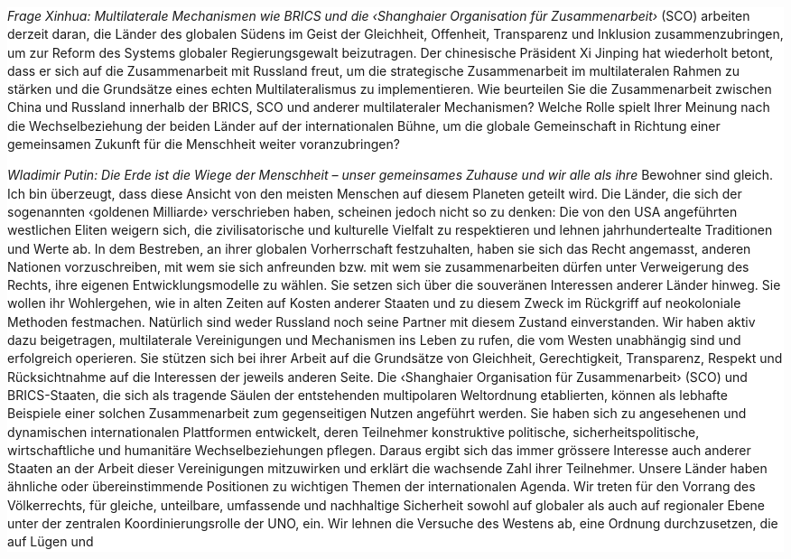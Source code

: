 _Frage Xinhua: Multilaterale Mechanismen wie BRICS und die ‹Shanghaier Organisation für Zusammenarbeit›_
(SCO) arbeiten derzeit daran, die Länder des globalen Südens im Geist der Gleichheit, Offenheit, Transparenz und Inklusion zusammenzubringen, um zur Reform des Systems globaler Regierungsgewalt beizutragen. Der chinesische Präsident Xi Jinping hat wiederholt betont, dass er sich auf die Zusammenarbeit
mit Russland freut, um die strategische Zusammenarbeit im multilateralen Rahmen zu stärken und die
Grundsätze eines echten Multilateralismus zu implementieren. Wie beurteilen Sie die Zusammenarbeit
zwischen China und Russland innerhalb der BRICS, SCO und anderer multilateraler Mechanismen? Welche
Rolle spielt Ihrer Meinung nach die Wechselbeziehung der beiden Länder auf der internationalen Bühne,
um die globale Gemeinschaft in Richtung einer gemeinsamen Zukunft für die Menschheit weiter voranzubringen?

_Wladimir Putin: Die Erde ist die Wiege der Menschheit – unser gemeinsames Zuhause und wir alle als ihre_
Bewohner sind gleich. Ich bin überzeugt, dass diese Ansicht von den meisten Menschen auf diesem Planeten geteilt wird. Die Länder, die sich der sogenannten ‹goldenen Milliarde› verschrieben haben, scheinen
jedoch nicht so zu denken: Die von den USA angeführten westlichen Eliten weigern sich, die zivilisatorische
und kulturelle Vielfalt zu respektieren und lehnen jahrhundertealte Traditionen und Werte ab. In dem Bestreben, an ihrer globalen Vorherrschaft festzuhalten, haben sie sich das Recht angemasst, anderen Nationen vorzuschreiben, mit wem sie sich anfreunden bzw. mit wem sie zusammenarbeiten dürfen unter Verweigerung des Rechts, ihre eigenen Entwicklungsmodelle zu wählen. Sie setzen sich über die souveränen
Interessen anderer Länder hinweg. Sie wollen ihr Wohlergehen, wie in alten Zeiten auf Kosten anderer
Staaten und zu diesem Zweck im Rückgriff auf neokoloniale Methoden festmachen.
Natürlich sind weder Russland noch seine Partner mit diesem Zustand einverstanden. Wir haben aktiv dazu
beigetragen, multilaterale Vereinigungen und Mechanismen ins Leben zu rufen, die vom Westen unabhängig sind und erfolgreich operieren. Sie stützen sich bei ihrer Arbeit auf die Grundsätze von Gleichheit, Gerechtigkeit, Transparenz, Respekt und Rücksichtnahme auf die Interessen der jeweils anderen Seite.
Die ‹Shanghaier Organisation für Zusammenarbeit› (SCO) und BRICS-Staaten, die sich als tragende Säulen
der entstehenden multipolaren Weltordnung etablierten, können als lebhafte Beispiele einer solchen Zusammenarbeit zum gegenseitigen Nutzen angeführt werden. Sie haben sich zu angesehenen und dynamischen internationalen Plattformen entwickelt, deren Teilnehmer konstruktive politische, sicherheitspolitische, wirtschaftliche und humanitäre Wechselbeziehungen pflegen. Daraus ergibt sich das immer grössere
Interesse auch anderer Staaten an der Arbeit dieser Vereinigungen mitzuwirken und erklärt die wachsende
Zahl ihrer Teilnehmer.
Unsere Länder haben ähnliche oder übereinstimmende Positionen zu wichtigen Themen der internationalen Agenda. Wir treten für den Vorrang des Völkerrechts, für gleiche, unteilbare, umfassende und nachhaltige Sicherheit sowohl auf globaler als auch auf regionaler Ebene unter der zentralen Koordinierungsrolle
der UNO, ein. Wir lehnen die Versuche des Westens ab, eine Ordnung durchzusetzen, die auf Lügen und

